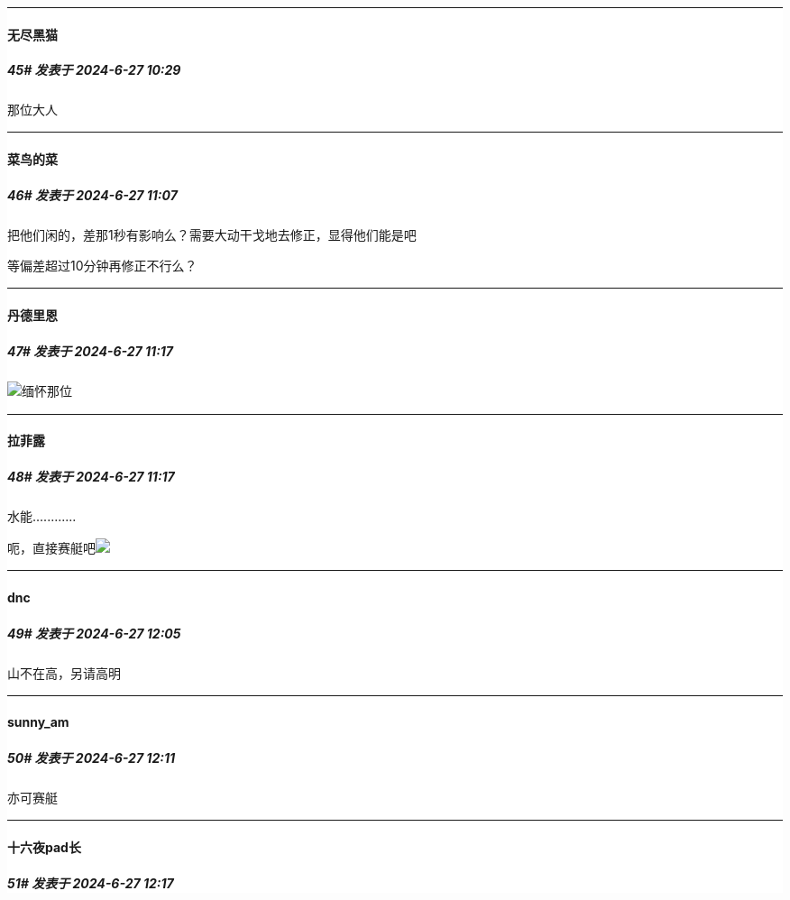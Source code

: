 *****

####  无尽黑猫  
##### 45#       发表于 2024-6-27 10:29

那位大人


*****

####  菜鸟的菜  
##### 46#       发表于 2024-6-27 11:07

把他们闲的，差那1秒有影响么？需要大动干戈地去修正，显得他们能是吧

等偏差超过10分钟再修正不行么？


*****

####  丹德里恩  
##### 47#       发表于 2024-6-27 11:17

<img src="https://static.saraba1st.com/image/smiley/face2017/032.png" referrerpolicy="no-referrer">缅怀那位

*****

####  拉菲露  
##### 48#       发表于 2024-6-27 11:17

水能............

呃，直接赛艇吧<img src="https://static.saraba1st.com/image/smiley/face2017/186.png" referrerpolicy="no-referrer">


*****

####  dnc  
##### 49#       发表于 2024-6-27 12:05

山不在高，另请高明


*****

####  sunny_am  
##### 50#       发表于 2024-6-27 12:11

亦可赛艇


*****

####  十六夜pad长  
##### 51#       发表于 2024-6-27 12:17
